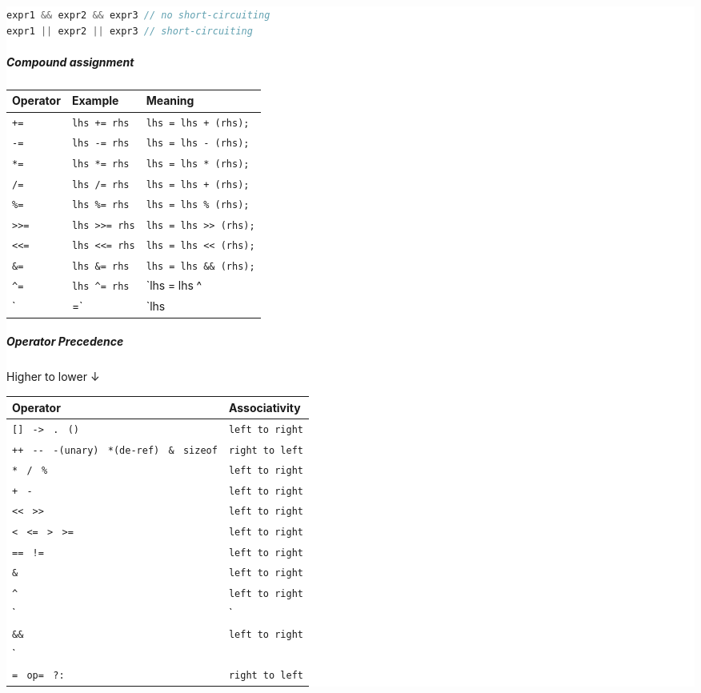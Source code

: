 ```cpp
expr1 && expr2 && expr3 // no short-circuiting
expr1 || expr2 || expr3 // short-circuiting
```
  
#####  Compound assignment
  
  
| Operator | Example         | Meaning                 |
| :------- | :-------------- | :---------------------- |
| `+=`   | `lhs += rhs`  | `lhs = lhs + (rhs);`  |
| `-=`   | `lhs -= rhs`  | `lhs = lhs - (rhs);`  |
| `*=`   | `lhs *= rhs`  | `lhs = lhs * (rhs);`  |
| `/=`   | `lhs /= rhs`  | `lhs = lhs + (rhs);`  |
| `%=`   | `lhs %= rhs`  | `lhs = lhs % (rhs);`  |
| `>>=`  | `lhs >>= rhs` | `lhs = lhs >> (rhs);` |
| `<<=`  | `lhs <<= rhs` | `lhs = lhs << (rhs);` |
| `&=`   | `lhs &= rhs`  | `lhs = lhs && (rhs);` |
| `^=`   | `lhs ^= rhs`  | `lhs = lhs ^            |
| `        | =`              | `lhs                    |
  
#####  Operator Precedence
  
  
Higher to lower &darr;
  
| Operator                                                                                                                                       | Associativity     |
| :--------------------------------------------------------------------------------------------------------------------------------------------- | :---------------- |
| `[]`&nbsp;&nbsp;&nbsp;`->`&nbsp;&nbsp;&nbsp;`.`&nbsp;&nbsp;&nbsp;`()`                                                                  | `left to right` |
| `++`&nbsp;&nbsp;&nbsp;`--`&nbsp;&nbsp;&nbsp;`-(unary)`&nbsp;&nbsp;&nbsp;`*(de-ref)`&nbsp;&nbsp;&nbsp;`&`&nbsp;&nbsp;&nbsp;`sizeof` | `right to left` |
| `*`&nbsp;&nbsp;&nbsp;`/`&nbsp;&nbsp;&nbsp;`%`                                                                                            | `left to right` |
| `+`&nbsp;&nbsp;&nbsp;`-`                                                                                                                   | `left to right` |
| `<<`&nbsp;&nbsp;&nbsp;`>>`                                                                                                                 | `left to right` |
| `<`&nbsp;&nbsp;&nbsp;`<=`&nbsp;&nbsp;&nbsp;`>`&nbsp;&nbsp;&nbsp;`>=`                                                                   | `left to right` |
| `==`&nbsp;&nbsp;&nbsp;`!=`                                                                                                                 | `left to right` |
| `&`                                                                                                                                          | `left to right` |
| `^`                                                                                                                                          | `left to right` |
| `                                                                                                                                              | `                 |
| `&&`                                                                                                                                         | `left to right` |
| `                                                                                                                                              |                   |
| `=`&nbsp;&nbsp;&nbsp;`op=`&nbsp;&nbsp;&nbsp;`?:`                                                                                         | `right to left` |
  